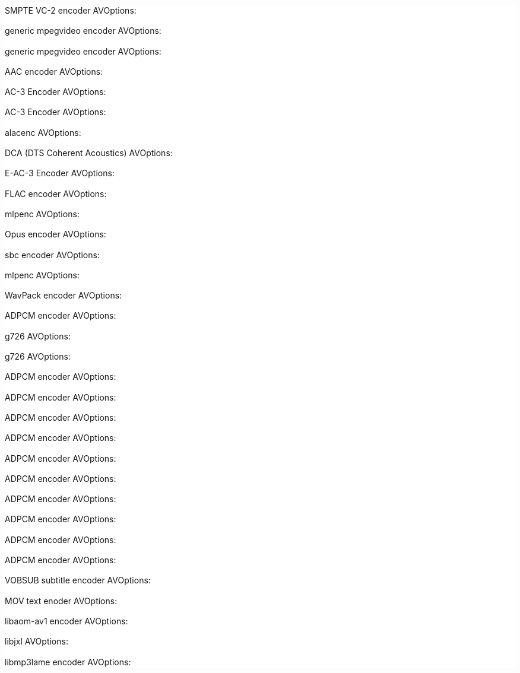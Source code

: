 SMPTE VC-2 encoder AVOptions:

generic mpegvideo encoder AVOptions:

generic mpegvideo encoder AVOptions:

AAC encoder AVOptions:

AC-3 Encoder AVOptions:

AC-3 Encoder AVOptions:

alacenc AVOptions:

DCA (DTS Coherent Acoustics) AVOptions:

E-AC-3 Encoder AVOptions:

FLAC encoder AVOptions:

mlpenc AVOptions:

Opus encoder AVOptions:

sbc encoder AVOptions:

mlpenc AVOptions:

WavPack encoder AVOptions:

ADPCM encoder AVOptions:

g726 AVOptions:

g726 AVOptions:

ADPCM encoder AVOptions:

ADPCM encoder AVOptions:

ADPCM encoder AVOptions:

ADPCM encoder AVOptions:

ADPCM encoder AVOptions:

ADPCM encoder AVOptions:

ADPCM encoder AVOptions:

ADPCM encoder AVOptions:

ADPCM encoder AVOptions:

ADPCM encoder AVOptions:

VOBSUB subtitle encoder AVOptions:

MOV text enoder AVOptions:

libaom-av1 encoder AVOptions:

libjxl AVOptions:

libmp3lame encoder AVOptions:
